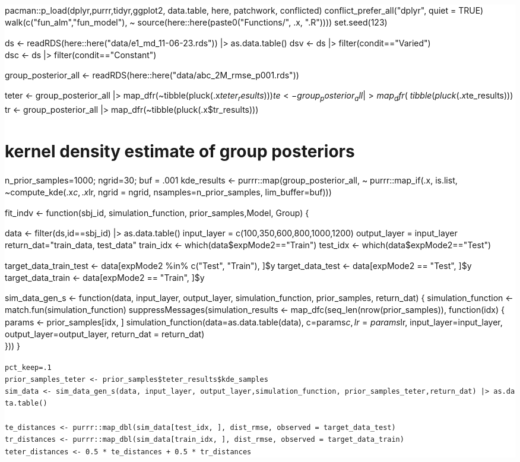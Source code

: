 pacman::p_load(dplyr,purrr,tidyr,ggplot2, data.table, here, patchwork, conflicted)
conflict_prefer_all("dplyr", quiet = TRUE)
walk(c("fun_alm","fun_model"), ~ source(here::here(paste0("Functions/", .x, ".R"))))
set.seed(123)

ds <- readRDS(here::here("data/e1_md_11-06-23.rds"))  |> as.data.table()
dsv <- ds |> filter(condit=="Varied")  
dsc <- ds |> filter(condit=="Constant") 


group_posterior_all <- readRDS(here::here("data/abc_2M_rmse_p001.rds"))  


teter <- group_posterior_all |> map_dfr(~tibble(pluck(.x$teter_results))) 
te <- group_posterior_all |> map_dfr(~tibble(pluck(.x$te_results))) 
tr <- group_posterior_all |> map_dfr(~tibble(pluck(.x$tr_results))) 


# kernel density estimate of group posteriors
n_prior_samples=1000; ngrid=30; buf = .001
kde_results <- purrr::map(group_posterior_all, ~
                            purrr::map_if(.x, is.list, ~compute_kde(.x$c, .x$lr, ngrid = ngrid, nsamples=n_prior_samples, lim_buffer=buf)))



fit_indv <- function(sbj_id, simulation_function, prior_samples,Model, Group) {

  data <- filter(ds,id==sbj_id) |> as.data.table()
  input_layer =  c(100,350,600,800,1000,1200)
  output_layer = input_layer
  return_dat="train_data, test_data"
  train_idx <- which(data$expMode2=="Train")
  test_idx <- which(data$expMode2=="Test")
  
  target_data_train_test <- data[expMode2 %in% c("Test", "Train"), ]$y
  target_data_test <- data[expMode2 == "Test", ]$y
  target_data_train <- data[expMode2 == "Train", ]$y
  
  sim_data_gen_s <- function(data, input_layer, output_layer, simulation_function, prior_samples, return_dat) {
    simulation_function <- match.fun(simulation_function)
    suppressMessages(simulation_results <- map_dfc(seq_len(nrow(prior_samples)), function(idx) {
      params <- prior_samples[idx, ]
      simulation_function(data=as.data.table(data), c=params$c, lr=params$lr, input_layer=input_layer, output_layer=output_layer, return_dat = return_dat)    
      }))
    }
  
    
    pct_keep=.1
    prior_samples_teter <- prior_samples$teter_results$kde_samples
    sim_data <- sim_data_gen_s(data, input_layer, output_layer,simulation_function, prior_samples_teter,return_dat) |> as.data.table()

    te_distances <- purrr::map_dbl(sim_data[test_idx, ], dist_rmse, observed = target_data_test)
    tr_distances <- purrr::map_dbl(sim_data[train_idx, ], dist_rmse, observed = target_data_train)
    teter_distances <- 0.5 * te_distances + 0.5 * tr_distances
    